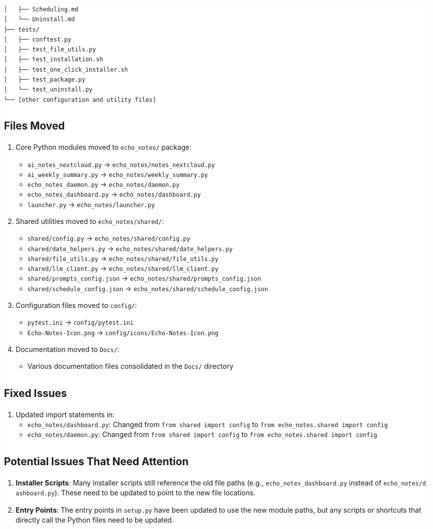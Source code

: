 ```
│   ├── Scheduling.md
│   └── Uninstall.md
├── tests/
│   ├── conftest.py
│   ├── test_file_utils.py
│   ├── test_installation.sh
│   ├── test_one_click_installer.sh
│   ├── test_package.py
│   └── test_uninstall.py
└── [other configuration and utility files]
```

## Files Moved

1. Core Python modules moved to `echo_notes/` package:
   - `ai_notes_nextcloud.py` → `echo_notes/notes_nextcloud.py`
   - `ai_weekly_summary.py` → `echo_notes/weekly_summary.py`
   - `echo_notes_daemon.py` → `echo_notes/daemon.py`
   - `echo_notes_dashboard.py` → `echo_notes/dashboard.py`
   - `launcher.py` → `echo_notes/launcher.py`

2. Shared utilities moved to `echo_notes/shared/`:
   - `shared/config.py` → `echo_notes/shared/config.py`
   - `shared/date_helpers.py` → `echo_notes/shared/date_helpers.py`
   - `shared/file_utils.py` → `echo_notes/shared/file_utils.py`
   - `shared/llm_client.py` → `echo_notes/shared/llm_client.py`
   - `shared/prompts_config.json` → `echo_notes/shared/prompts_config.json`
   - `shared/schedule_config.json` → `echo_notes/shared/schedule_config.json`

3. Configuration files moved to `config/`:
   - `pytest.ini` → `config/pytest.ini`
   - `Echo-Notes-Icon.png` → `config/icons/Echo-Notes-Icon.png`

4. Documentation moved to `Docs/`:
   - Various documentation files consolidated in the `Docs/` directory

## Fixed Issues

1. Updated import statements in:
   - `echo_notes/dashboard.py`: Changed from `from shared import config` to `from echo_notes.shared import config`
   - `echo_notes/daemon.py`: Changed from `from shared import config` to `from echo_notes.shared import config`

## Potential Issues That Need Attention

1. **Installer Scripts**: Many installer scripts still reference the old file paths (e.g., `echo_notes_dashboard.py` instead of `echo_notes/dashboard.py`). These need to be updated to point to the new file locations.

2. **Entry Points**: The entry points in `setup.py` have been updated to use the new module paths, but any scripts or shortcuts that directly call the Python files need to be updated.

